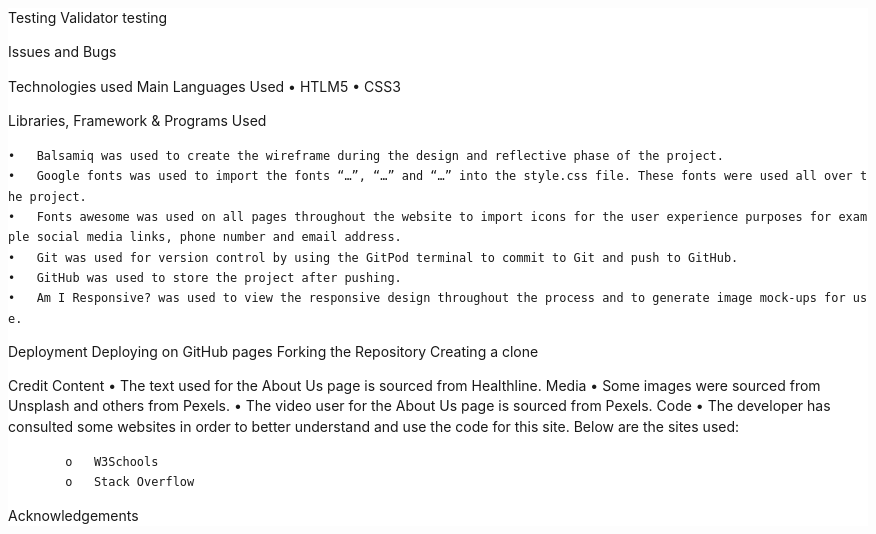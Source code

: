 Testing
    Validator testing

Issues and Bugs

Technologies used 
    Main Languages Used
        •	HTLM5
        •	CSS3

Libraries, Framework & Programs Used

    •	Balsamiq was used to create the wireframe during the design and reflective phase of the project.
    •	Google fonts was used to import the fonts “…”, “…” and “…” into the style.css file. These fonts were used all over the project.
    •	Fonts awesome was used on all pages throughout the website to import icons for the user experience purposes for example social media links, phone number and email address.
    •	Git was used for version control by using the GitPod terminal to commit to Git and push to GitHub.
    •	GitHub was used to store the project after pushing.
    •	Am I Responsive? was used to view the responsive design throughout the process and to generate image mock-ups for use.

Deployment
    Deploying on GitHub pages
    Forking the Repository
    Creating a clone

Credit
    Content
        •	The text used for the About Us page is sourced from Healthline.
        Media
        •	Some images were sourced from Unsplash and others from Pexels.
        •	The video user for the About Us page is sourced from Pexels.
        Code
        •	The developer has consulted some websites in order to better understand and use the code for this site. Below are the sites used:

            o	W3Schools
            o	Stack Overflow
            
Acknowledgements

